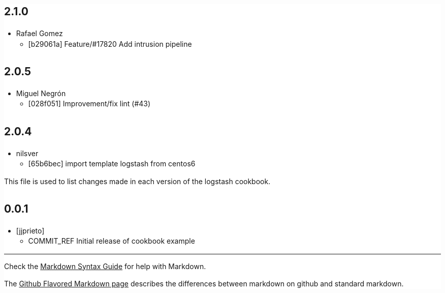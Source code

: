 ## 2.1.0

  - Rafael Gomez
    - [b29061a] Feature/#17820 Add intrusion pipeline

## 2.0.5

  - Miguel Negrón
    - [028f051] Improvement/fix lint (#43)

## 2.0.4

  - nilsver
    - [65b6bec] import template logstash from centos6

This file is used to list changes made in each version of the logstash cookbook.

0.0.1
-----
- [jjprieto]
  - COMMIT_REF Initial release of cookbook example

- - -
Check the [Markdown Syntax Guide](http://daringfireball.net/projects/markdown/syntax) for help with Markdown.

The [Github Flavored Markdown page](http://github.github.com/github-flavored-markdown/) describes the differences between markdown on github and standard markdown.
